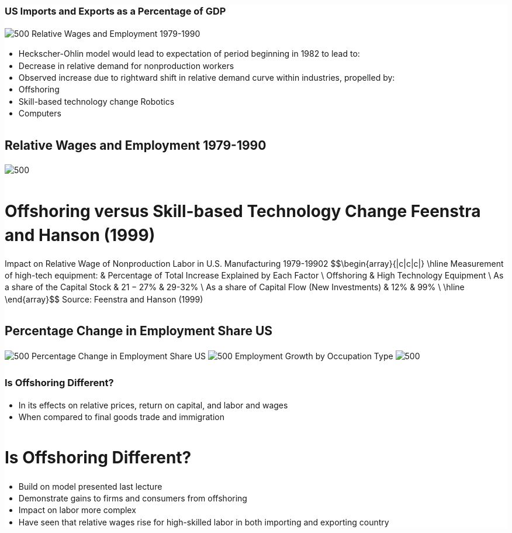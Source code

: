 ###  US Imports and Exports as a Percentage of GDP
 ![500](https://cdn-mineru.openxlab.org.cn/model-mineru/prod/bb8e8d7bb5b344015e3c5274a8e33d87ab9a09fc3df88f251a07f57f1d862534.jpg)
Relative Wages and Employment 1979-1990
- Heckscher-Ohlin model would lead to expectation of period beginning in 1982 to lead to:
- Decrease in relative demand for nonproduction workers
- Observed increase due to rightward shift in relative demand curve within industries, propelled by:
- Offshoring
- Skill-based technology change
 Robotics
 -  Computers

##  Relative Wages and Employment 1979-1990
 ![500](https://cdn-mineru.openxlab.org.cn/model-mineru/prod/040dd312ffce02bee9725e351b20880dbd7a23ffec14b5dbd43492a34279bb20.jpg)

#  Offshoring versus Skill-based Technology Change Feenstra and Hanson (1999)
Impact on Relative Wage of Nonproduction Labor in U.S. Manufacturing 1979-19902
$$\begin{array}{|c|c|c|}
\hline
Measurement of high-tech equipment: & Percentage of Total Increase Explained by Each Factor \\
Offshoring & High Technology Equipment \\
As a share of the Capital Stock & $21-27\%$ & 29-32% \\
As a share of Capital Flow (New Investments) & $12\%$ & $99\%$ \\
\hline
\end{array}$$
Source: Feenstra and Hanson (1999)

##  Percentage Change in Employment Share US
 ![500](https://cdn-mineru.openxlab.org.cn/model-mineru/prod/030bc88e1bcfc760394c9337204679fce3cb1467ca8f89883860d186d430f4da.jpg)
Percentage Change in Employment Share US
 ![500](https://cdn-mineru.openxlab.org.cn/model-mineru/prod/e40e061a99aff976d2962cd5a24ebddf4304b12b5053b6b6fd276c55e2af1e52.jpg)
Employment Growth by Occupation Type
 ![500](https://cdn-mineru.openxlab.org.cn/model-mineru/prod/dca00934c8a4e717f383eac38f0bf43ddbb70ff781a64ea7d560e83c33418fdc.jpg)

###  Is Offshoring Different?
- In its effects on relative prices, return on capital, and labor and wages
 - When compared to final goods trade and immigration

#  Is Offshoring Different?
- Build on model presented last lecture
- Demonstrate gains to firms and consumers from offshoring
 - Impact on labor more complex
- Have seen that relative wages rise for high-skilled labor in both importing and exporting country
